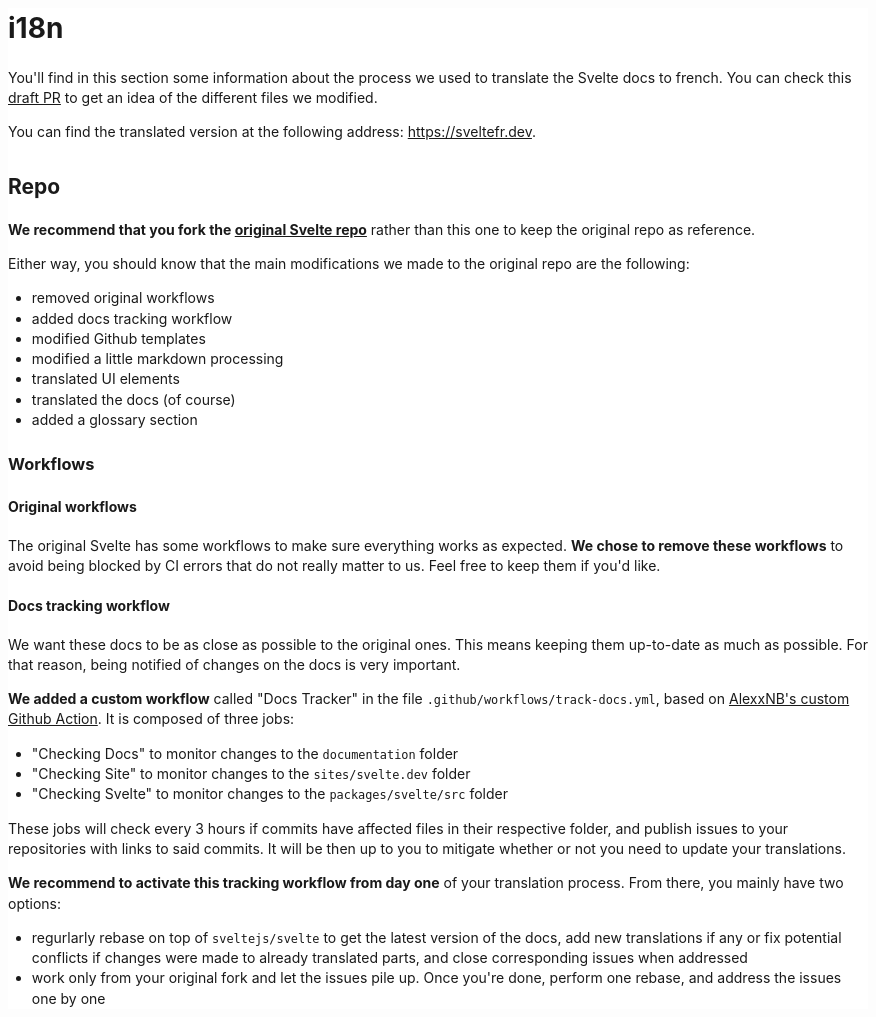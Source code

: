 # i18n

You'll find in this section some information about the process we used to translate the Svelte docs to french. You can check this [draft PR](https://github.com/sveltejs/svelte/pull/9281) to get an idea of the different files we modified.

You can find the translated version at the following address: https://sveltefr.dev.

## Repo

**We recommend that you fork the [original Svelte repo](https://github.com/sveltejs/svelte)** rather than this one to keep the original repo as reference.

Either way, you should know that the main modifications we made to the original repo are the following:
- removed original workflows
- added docs tracking workflow
- modified Github templates
- modified a little markdown processing
- translated UI elements
- translated the docs (of course)
- added a glossary section

### Workflows

#### Original workflows

The original Svelte has some workflows to make sure everything works as expected. **We chose to remove these workflows** to avoid being blocked by CI errors that do not really matter to us. Feel free to keep them if you'd like.

#### Docs tracking workflow

We want these docs to be as close as possible to the original ones. This means keeping them up-to-date as much as possible. For that reason, being notified of changes on the docs is very important.

**We added a custom workflow** called "Docs Tracker" in the file `.github/workflows/track-docs.yml`, based on [AlexxNB's custom Github Action](https://github.com/AlexxNB/track-commits-to-issue). It is composed of three jobs:
- "Checking Docs" to monitor changes to the `documentation` folder
- "Checking Site" to monitor changes to the `sites/svelte.dev` folder
- "Checking Svelte" to monitor changes to the `packages/svelte/src` folder

These jobs will check every 3 hours if commits have affected files in their respective folder, and publish issues to your repositories with links to said commits. It will be then up to you to mitigate whether or not you need to update your translations.

**We recommend to activate this tracking workflow from day one** of your translation process. From there, you mainly have two options:
- regurlarly rebase on top of `sveltejs/svelte` to get the latest version of the docs, add new translations if any or fix potential conflicts if changes were made to already translated parts, and close corresponding issues when addressed
- work only from your original fork and let the issues pile up. Once you're done, perform one rebase, and address the issues one by one

